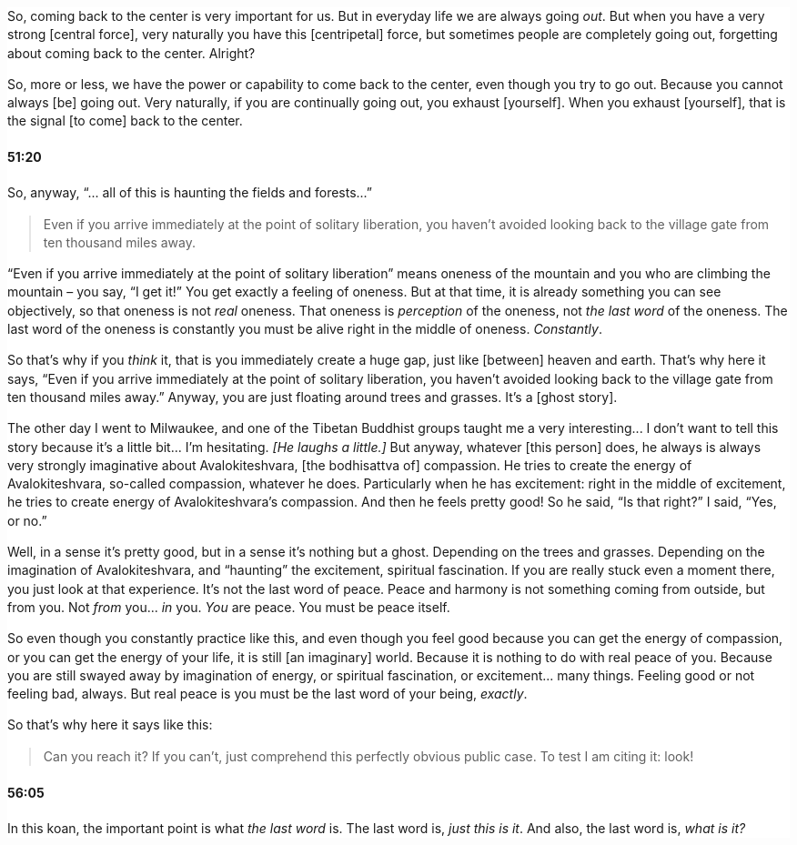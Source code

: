 So, coming back to the center is very important for us. But in everyday life we are always going *out*. But when you have a very strong [central force], very naturally you have this [centripetal] force, but sometimes people are completely going out, forgetting about coming back to the center. Alright? 

So, more or less, we have the power or capability to come back to the center, even though you try to go out. Because you cannot always [be] going out. Very naturally, if you are continually going out, you exhaust [yourself]. When you exhaust [yourself], that is the signal [to come] back to the center. 

#### 51:20

So, anyway, “... all of this is haunting the fields and forests...” 

> Even if you arrive immediately at the point of solitary liberation, you haven’t avoided looking back to the village gate from ten thousand miles away. 

“Even if you arrive immediately at the point of solitary liberation” means oneness of the mountain and you who are climbing the mountain – you say, “I get it!” You get exactly a feeling of oneness. But at that time, it is already something you can see objectively, so that oneness is not *real* oneness. That oneness is *perception* of the oneness, not *the last word* of the oneness. The last word of the oneness is constantly you must be alive right in the middle of oneness. *Constantly*. 

So that’s why if you *think* it, that is you immediately create a huge gap, just like [between] heaven and earth. That’s why here it says, “Even if you arrive immediately at the point of solitary liberation, you haven’t avoided looking back to the village gate from ten thousand miles away.” Anyway, you are just floating around trees and grasses. It’s a [ghost story]. 

The other day I went to Milwaukee, and one of the Tibetan Buddhist groups taught me a very interesting... I don’t want to tell this story because it’s a little bit... I’m hesitating. *[He laughs a little.]* But anyway, whatever [this person] does, he always is always very strongly imaginative about Avalokiteshvara, [the bodhisattva of] compassion. He tries to create the energy of Avalokiteshvara, so-called compassion, whatever he does. Particularly when he has excitement: right in the middle of excitement, he tries to create energy of Avalokiteshvara’s compassion. And then he feels pretty good! So he said, “Is that right?” I said, “Yes, or no.” 

Well, in a sense it’s pretty good, but in a sense it’s nothing but a ghost. Depending on the trees and grasses. Depending on the imagination of Avalokiteshvara, and “haunting” the excitement, spiritual fascination. If you are really stuck even a moment there, you just look at that experience. It’s not the last word of peace. Peace and harmony is not something coming from outside, but from you. Not *from* you... *in* you. *You* are peace. You must be peace itself. 

So even though you constantly practice like this, and even though you feel good because you can get the energy of compassion, or you can get the energy of your life, it is still [an imaginary] world. Because it is nothing to do with real peace of you. Because you are still swayed away by imagination of energy, or spiritual fascination, or excitement... many things. Feeling good or not feeling bad, always. But real peace is you must be the last word of your being, *exactly*. 

So that’s why here it says like this:

> Can you reach it? If you can’t, just comprehend this perfectly obvious public case. To test I am citing it: look!

#### 56:05

In this koan, the important point is what *the last word* is. The last word is, *just this is it*. And also, the last word is, *what is it?* 
